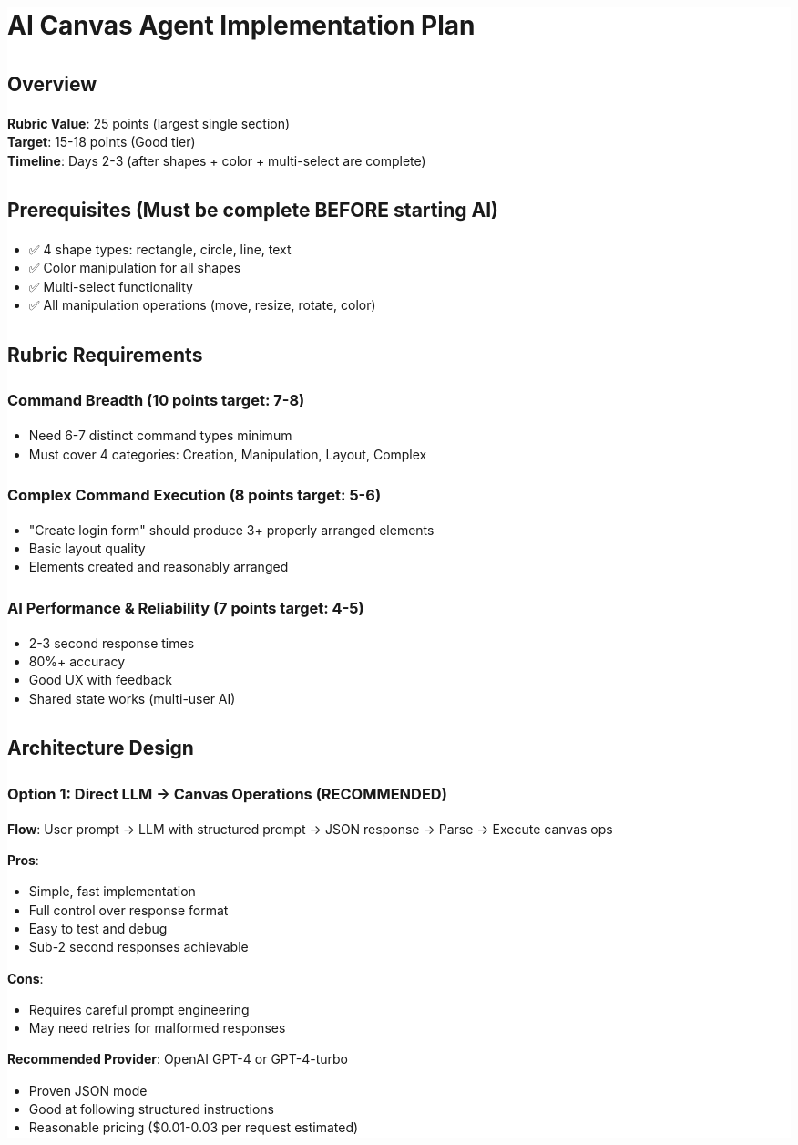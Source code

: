# AI Canvas Agent Implementation Plan

## Overview

**Rubric Value**: 25 points (largest single section)  
**Target**: 15-18 points (Good tier)  
**Timeline**: Days 2-3 (after shapes + color + multi-select are complete)

## Prerequisites (Must be complete BEFORE starting AI)

- ✅ 4 shape types: rectangle, circle, line, text
- ✅ Color manipulation for all shapes
- ✅ Multi-select functionality
- ✅ All manipulation operations (move, resize, rotate, color)

## Rubric Requirements

### Command Breadth (10 points target: 7-8)
- Need 6-7 distinct command types minimum
- Must cover 4 categories: Creation, Manipulation, Layout, Complex

### Complex Command Execution (8 points target: 5-6)
- "Create login form" should produce 3+ properly arranged elements
- Basic layout quality
- Elements created and reasonably arranged

### AI Performance & Reliability (7 points target: 4-5)
- 2-3 second response times
- 80%+ accuracy
- Good UX with feedback
- Shared state works (multi-user AI)

## Architecture Design

### Option 1: Direct LLM → Canvas Operations (RECOMMENDED)
**Flow**: User prompt → LLM with structured prompt → JSON response → Parse → Execute canvas ops

**Pros**:
- Simple, fast implementation
- Full control over response format
- Easy to test and debug
- Sub-2 second responses achievable

**Cons**:
- Requires careful prompt engineering
- May need retries for malformed responses

**Recommended Provider**: OpenAI GPT-4 or GPT-4-turbo
- Proven JSON mode
- Good at following structured instructions
- Reasonable pricing ($0.01-0.03 per request estimated)
